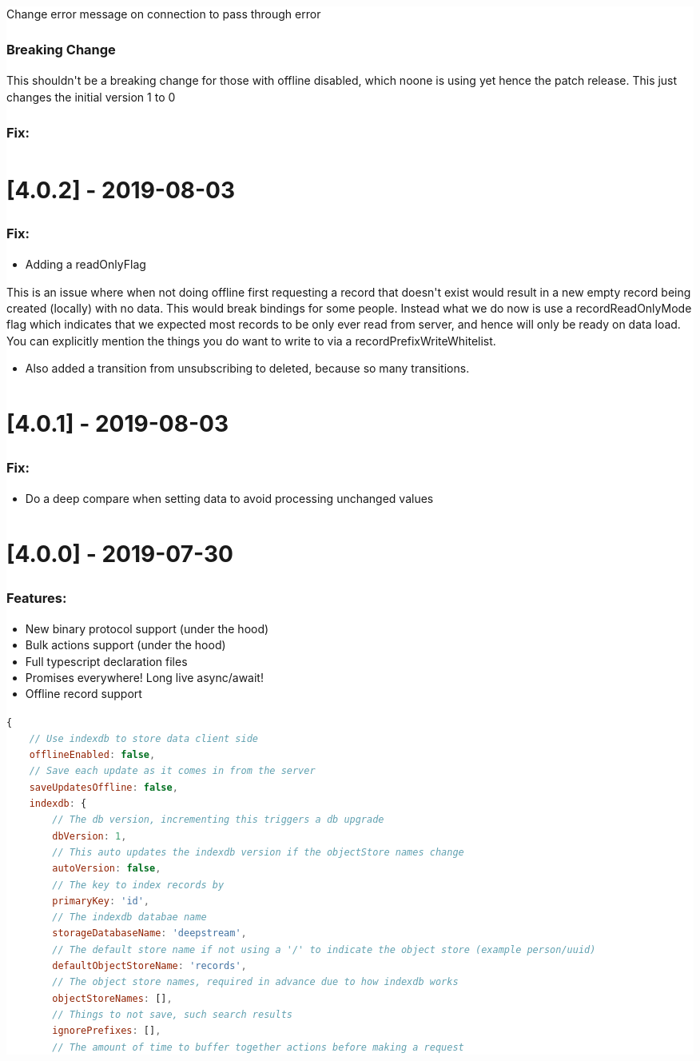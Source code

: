 Change error message on connection to pass through error

### Breaking Change

This shouldn't be a breaking change for those with offline disabled, which noone is using yet
hence the patch release. This just changes the initial version 1 to 0

### Fix:

# [4.0.2] - 2019-08-03

### Fix:

- Adding a readOnlyFlag

This is an issue where when not doing offline first requesting a record that doesn't exist would result in a new empty record being created (locally) with no data. This would break bindings for some people. Instead what we do now is use a recordReadOnlyMode flag which indicates that we expected most records to be only ever read from server, and hence will only be ready on data load. You can explicitly mention the things you do want to write to via a recordPrefixWriteWhitelist.

- Also added a transition from unsubscribing to deleted, because so many transitions.

# [4.0.1] - 2019-08-03

### Fix:

- Do a deep compare when setting data to avoid processing unchanged values

# [4.0.0] - 2019-07-30

### Features:

- New binary protocol support (under the hood)
- Bulk actions support (under the hood)
- Full typescript declaration files
- Promises everywhere! Long live async/await!
- Offline record support

```JavaScript
{
    // Use indexdb to store data client side
    offlineEnabled: false,
    // Save each update as it comes in from the server
    saveUpdatesOffline: false,
    indexdb: {
        // The db version, incrementing this triggers a db upgrade
        dbVersion: 1,
        // This auto updates the indexdb version if the objectStore names change
        autoVersion: false,
        // The key to index records by
        primaryKey: 'id',
        // The indexdb databae name
        storageDatabaseName: 'deepstream',
        // The default store name if not using a '/' to indicate the object store (example person/uuid)
        defaultObjectStoreName: 'records',
        // The object store names, required in advance due to how indexdb works
        objectStoreNames: [],
        // Things to not save, such search results
        ignorePrefixes: [],
        // The amount of time to buffer together actions before making a request
```